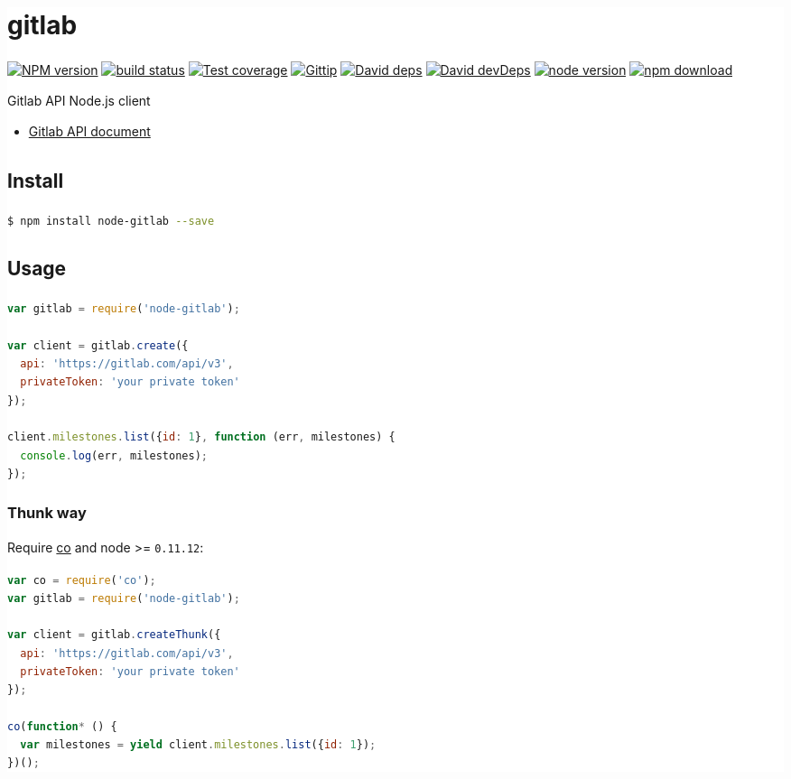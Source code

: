 gitlab
=======

[![NPM version][npm-image]][npm-url]
[![build status][travis-image]][travis-url]
[![Test coverage][coveralls-image]][coveralls-url]
[![Gittip][gittip-image]][gittip-url]
[![David deps][david-image]][david-url]
[![David devDeps][david-imageDev]][david-urlDev]
[![node version][node-image]][node-url]
[![npm download][download-image]][download-url]

[npm-image]: https://img.shields.io/npm/v/node-gitlab.svg?style=flat-square
[npm-url]: https://npmjs.org/package/node-gitlab
[travis-image]: https://img.shields.io/travis/repo-utils/gitlab.svg?style=flat-square
[travis-url]: https://travis-ci.org/repo-utils/gitlab
[coveralls-image]: https://img.shields.io/coveralls/repo-utils/gitlab.svg?style=flat-square
[coveralls-url]: https://coveralls.io/r/repo-utils/gitlab?branch=master
[gittip-image]: https://img.shields.io/gittip/fengmk2.svg?style=flat-square
[gittip-url]: https://www.gittip.com/fengmk2/
[david-image]: https://img.shields.io/david/repo-utils/gitlab.svg?style=flat-square
[david-url]: https://david-dm.org/repo-utils/gitlab
[david-imageDev]: https://david-dm.org/repo-utils/gitlab/dev-status.svg?style=flat-square
[david-urlDev]: https://david-dm.org/repo-utils/gitlab?type=dev
[node-image]: https://img.shields.io/badge/node.js-%3E=_0.10-green.svg?style=flat-square
[node-url]: http://nodejs.org/download/
[download-image]: https://img.shields.io/npm/dm/node-gitlab.svg?style=flat-square
[download-url]: https://npmjs.org/package/node-gitlab

Gitlab API Node.js client

* [Gitlab API document](https://github.com/gitlabhq/gitlabhq/tree/master/doc/api)

## Install

```bash
$ npm install node-gitlab --save
```

## Usage

```js
var gitlab = require('node-gitlab');

var client = gitlab.create({
  api: 'https://gitlab.com/api/v3',
  privateToken: 'your private token'
});

client.milestones.list({id: 1}, function (err, milestones) {
  console.log(err, milestones);
});
```

### Thunk way

Require [co](https://github.com/visionmedia/co) and node >= `0.11.12`:

```js
var co = require('co');
var gitlab = require('node-gitlab');

var client = gitlab.createThunk({
  api: 'https://gitlab.com/api/v3',
  privateToken: 'your private token'
});

co(function* () {
  var milestones = yield client.milestones.list({id: 1});
})();
```
